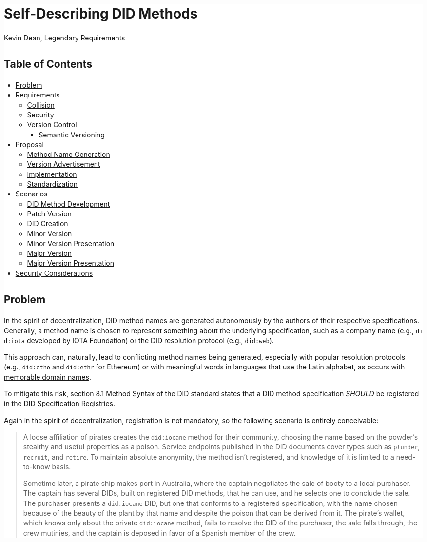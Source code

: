 # Self-Describing DID Methods

[Kevin Dean](mailto:kevin@legreq.com), [Legendary Requirements](https://legreq.com)

## Table of Contents

- [Problem](#problem)
- [Requirements](#requirements)
    - [Collision](#collision)
    - [Security](#security)
    - [Version Control](#version-control)
        - [Semantic Versioning](#semantic-versioning)
- [Proposal](#proposal)
    - [Method Name Generation](#method-name-generation)
    - [Version Advertisement](#version-advertisement)
    - [Implementation](#implementation)
    - [Standardization](#standardization)
- [Scenarios](#scenarios)
    - [DID Method Development](#did-method-development)
    - [Patch Version](#patch-version)
    - [DID Creation](#did-creation)
    - [Minor Version](#minor-version)
    - [Minor Version Presentation](#minor-version-presentation)
    - [Major Version](#major-version)
    - [Major Version Presentation](#major-version-presentation)
- [Security Considerations](#security-considerations)

## Problem

In the spirit of decentralization, DID method names are generated autonomously by the authors of their respective specifications. Generally, a method name is chosen to represent something about the underlying specification, such as a company name (e.g., `did:iota` developed by [IOTA Foundation](https://www.iota.org/)) or the DID resolution protocol (e.g., `did:web`).

This approach can, naturally, lead to conflicting method names being generated, especially with popular resolution protocols (e.g., `did:etho` and `did:ethr` for Ethereum) or with meaningful words in languages that use the Latin alphabet, as occurs with [memorable domain names](https://www.name.com/blog/the-top-10-most-expensive-domains-ever-sold).

To mitigate this risk, section [8.1 Method Syntax](https://www.w3.org/TR/did-core/#method-syntax) of the DID standard states that a DID method specification _SHOULD_ be registered in the DID Specification Registries.

Again in the spirit of decentralization, registration is not mandatory, so the following scenario is entirely conceivable:

> A loose affiliation of pirates creates the `did:iocane` method for their community, choosing the name based on the powder’s stealthy and useful properties as a poison. Service endpoints published in the DID documents cover types such as `plunder`, `recruit`, and `retire`. To maintain absolute anonymity, the method isn’t registered, and knowledge of it is limited to a need-to-know basis.
>
> Sometime later, a pirate ship makes port in Australia, where the captain negotiates the sale of booty to a local purchaser. The captain has several DIDs, built on registered DID methods, that he can use, and he selects one to conclude the sale. The purchaser presents a `did:iocane` DID, but one that conforms to a registered specification, with the name chosen because of the beauty of the plant by that name and despite the poison that can be derived from it. The pirate’s wallet, which knows only about the private `did:iocane` method, fails to resolve the DID of the purchaser, the sale falls through, the crew mutinies, and the captain is deposed in favor of a Spanish member of the crew.

